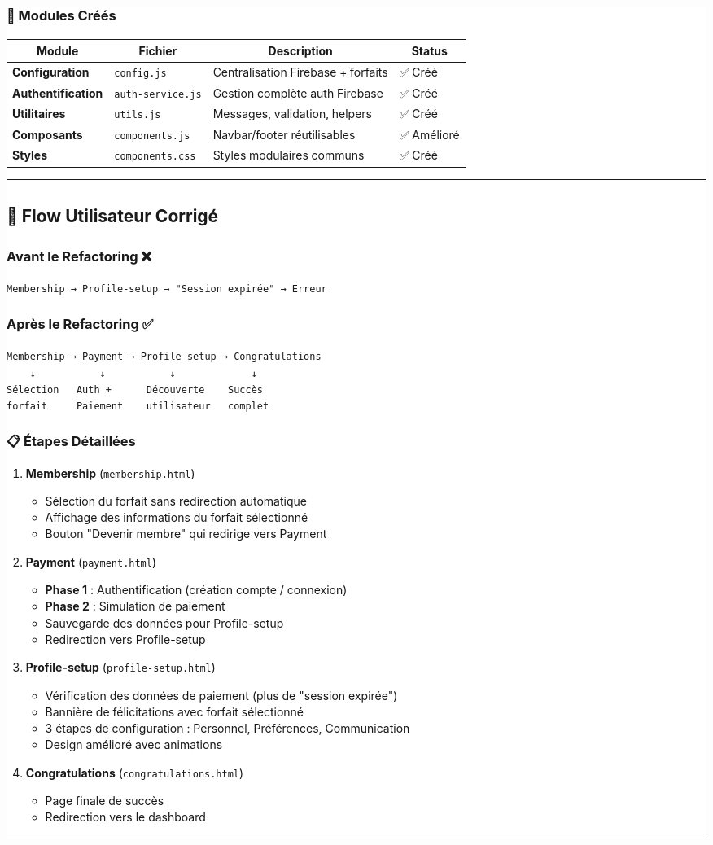 ### 🔧 Modules Créés

| Module | Fichier | Description | Status |
|--------|---------|-------------|--------|
| **Configuration** | `config.js` | Centralisation Firebase + forfaits | ✅ Créé |
| **Authentification** | `auth-service.js` | Gestion complète auth Firebase | ✅ Créé |
| **Utilitaires** | `utils.js` | Messages, validation, helpers | ✅ Créé |
| **Composants** | `components.js` | Navbar/footer réutilisables | ✅ Amélioré |
| **Styles** | `components.css` | Styles modulaires communs | ✅ Créé |

---

## 🚀 Flow Utilisateur Corrigé

### Avant le Refactoring ❌
```
Membership → Profile-setup → "Session expirée" → Erreur
```

### Après le Refactoring ✅
```
Membership → Payment → Profile-setup → Congratulations
    ↓           ↓           ↓             ↓
Sélection   Auth +      Découverte    Succès
forfait     Paiement    utilisateur   complet
```

### 📋 Étapes Détaillées

1. **Membership** (`membership.html`)
   - Sélection du forfait sans redirection automatique
   - Affichage des informations du forfait sélectionné
   - Bouton "Devenir membre" qui redirige vers Payment

2. **Payment** (`payment.html`)
   - **Phase 1** : Authentification (création compte / connexion)
   - **Phase 2** : Simulation de paiement
   - Sauvegarde des données pour Profile-setup
   - Redirection vers Profile-setup

3. **Profile-setup** (`profile-setup.html`)
   - Vérification des données de paiement (plus de "session expirée")
   - Bannière de félicitations avec forfait sélectionné
   - 3 étapes de configuration : Personnel, Préférences, Communication
   - Design amélioré avec animations

4. **Congratulations** (`congratulations.html`)
   - Page finale de succès
   - Redirection vers le dashboard

---